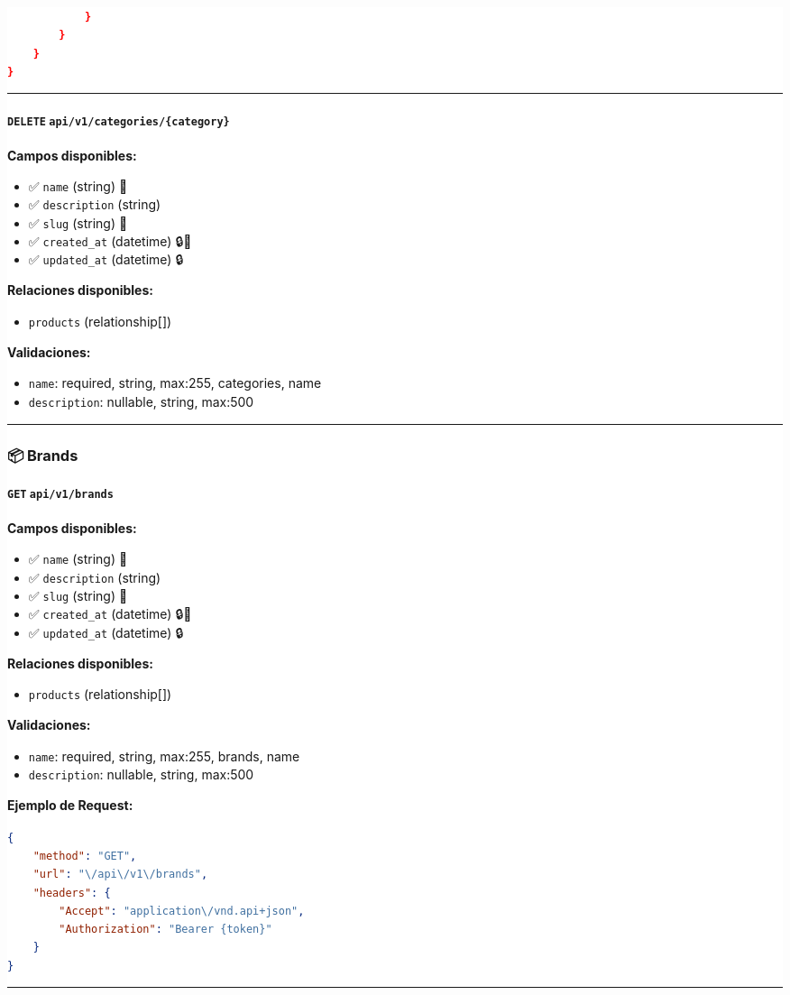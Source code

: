 ```json
            }
        }
    }
}
```

---

#### `DELETE` `api/v1/categories/{category}`

**Campos disponibles:**

- ✅ `name` (string) 🔄
- ✅ `description` (string) 
- ✅ `slug` (string) 🔄
- ✅ `created_at` (datetime) 🔒🔄
- ✅ `updated_at` (datetime) 🔒

**Relaciones disponibles:**

- `products` (relationship[])

**Validaciones:**

- `name`: required, string, max:255, categories, name
- `description`: nullable, string, max:500

---

### 📦 Brands

#### `GET` `api/v1/brands`

**Campos disponibles:**

- ✅ `name` (string) 🔄
- ✅ `description` (string) 
- ✅ `slug` (string) 🔄
- ✅ `created_at` (datetime) 🔒🔄
- ✅ `updated_at` (datetime) 🔒

**Relaciones disponibles:**

- `products` (relationship[])

**Validaciones:**

- `name`: required, string, max:255, brands, name
- `description`: nullable, string, max:500

**Ejemplo de Request:**

```json
{
    "method": "GET",
    "url": "\/api\/v1\/brands",
    "headers": {
        "Accept": "application\/vnd.api+json",
        "Authorization": "Bearer {token}"
    }
}
```

---